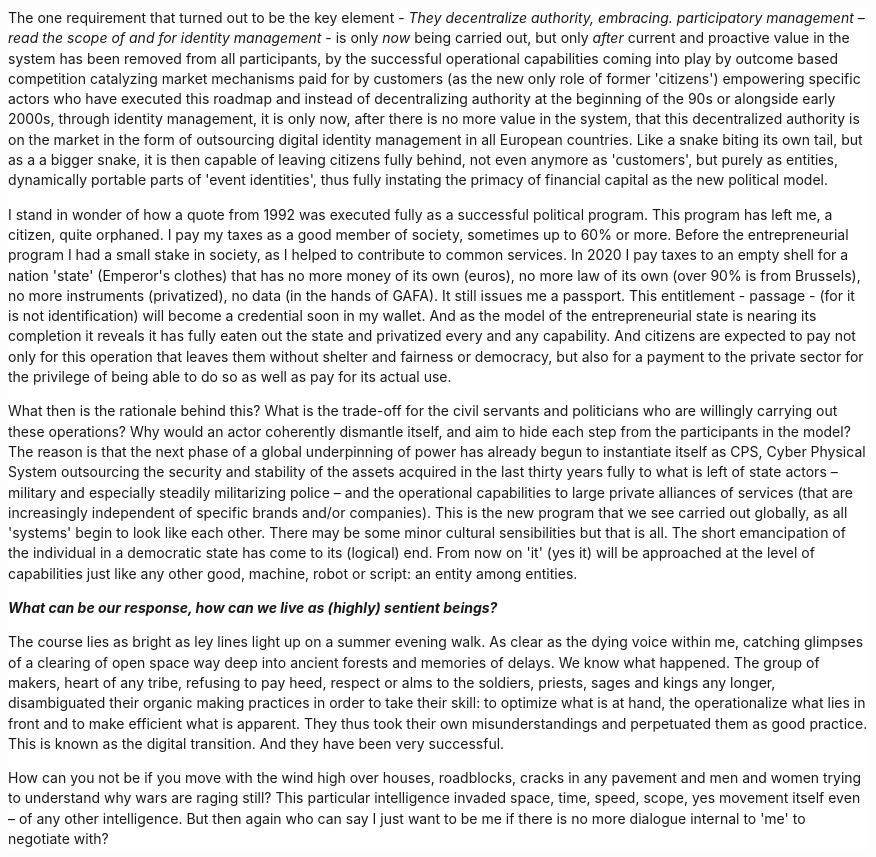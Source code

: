 The one requirement that turned out to be the key element - _They decentralize authority, embracing. participatory management_ – _read the scope of and for identity management_ - is only _now_ being carried out, but only _after_ current and proactive value in the system has been removed from all participants, by the successful operational capabilities coming into play by outcome based competition catalyzing market mechanisms paid for by customers (as the new only role of former &#39;citizens&#39;) empowering specific actors who have executed this roadmap and instead of decentralizing authority at the beginning of the 90s or alongside early 2000s, through identity management, it is only now, after there is no more value in the system, that this decentralized authority is on the market in the form of outsourcing digital identity management in all European countries. Like a snake biting its own tail, but as a a bigger snake, it is then capable of leaving citizens fully behind, not even anymore as &#39;customers&#39;, but purely as entities, dynamically portable parts of &#39;event identities&#39;, thus fully instating the primacy of financial capital as the new political model.

I stand in wonder of how a quote from 1992 was executed fully as a successful political program. This program has left me, a citizen, quite orphaned. I pay my taxes as a good member of society, sometimes up to 60% or more. Before the entrepreneurial program I had a small stake in society, as I helped to contribute to common services. In 2020 I pay taxes to an empty shell for a nation &#39;state&#39; (Emperor&#39;s clothes) that has no more money of its own (euros), no more law of its own (over 90% is from Brussels), no more instruments (privatized), no data (in the hands of GAFA). It still issues me a passport. This entitlement - passage - (for it is not identification) will become a credential soon in my wallet. And as the model of the entrepreneurial state is nearing its completion it reveals it has fully eaten out the state and privatized every and any capability. And citizens are expected to pay not only for this operation that leaves them without shelter and fairness or democracy, but also for a payment to the private sector for the privilege of being able to do so as well as pay for its actual use.

What then is the rationale behind this? What is the trade-off for the civil servants and politicians who are willingly carrying out these operations? Why would an actor coherently dismantle itself, and aim to hide each step from the participants in the model? The reason is that the next phase of a global underpinning of power has already begun to instantiate itself as CPS, Cyber Physical System outsourcing the security and stability of the assets acquired in the last thirty years fully to what is left of state actors – military and especially steadily militarizing police – and the operational capabilities to large private alliances of services (that are increasingly independent of specific brands and/or companies). This is the new program that we see carried out globally, as all &#39;systems&#39; begin to look like each other. There may be some minor cultural sensibilities but that is all. The short emancipation of the individual in a democratic state has come to its (logical) end. From now on &#39;it&#39; (yes it) will be approached at the level of capabilities just like any other good, machine, robot or script: an entity among entities.

_**What can be our response, how can we live as (highly) sentient beings?**_

The course lies as bright as ley lines light up on a summer evening walk. As clear as the dying voice within me, catching glimpses of a clearing of open space way deep into ancient forests and memories of delays. We know what happened. The group of makers, heart of any tribe, refusing to pay heed, respect or alms to the soldiers, priests, sages and kings any longer, disambiguated their organic making practices in order to take their skill: to optimize what is at hand, the operationalize what lies in front and to make efficient what is apparent. They thus took their own misunderstandings and perpetuated them as good practice. This is known as the digital transition. And they have been very successful.

How can you not be if you move with the wind high over houses, roadblocks, cracks in any pavement and men and women trying to understand why wars are raging still? This particular intelligence invaded space, time, speed, scope, yes movement itself even – of any other intelligence. But then again who can say I just want to be me if there is no more dialogue internal to &#39;me&#39; to negotiate with?
